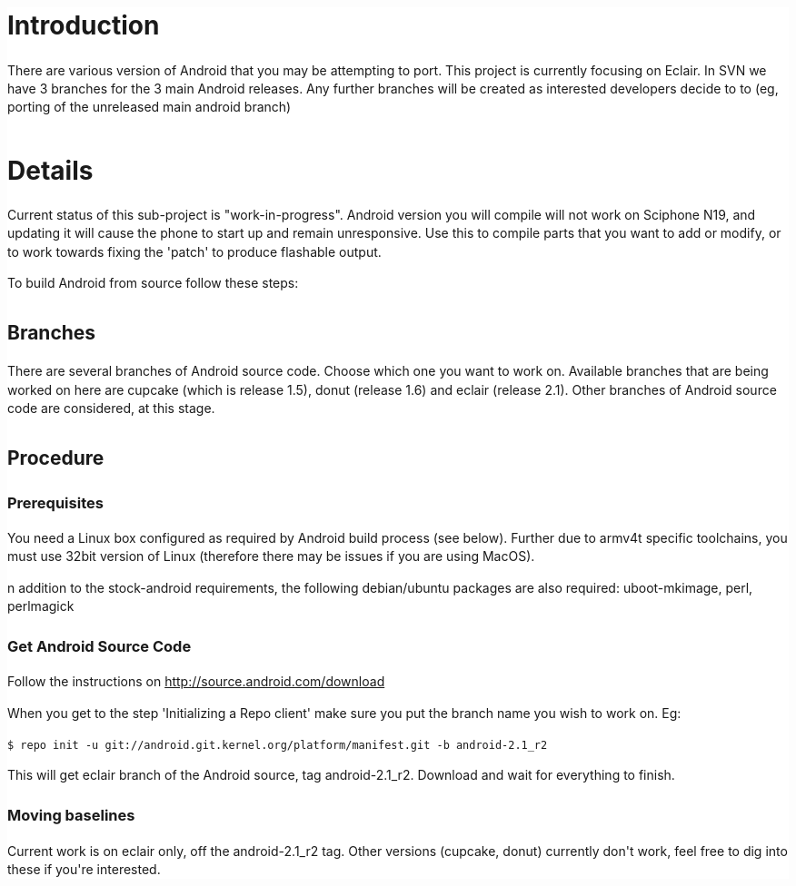 # Introduction #

There are various version of Android that you may be attempting to port.  This project is currently focusing on Eclair.  In SVN we have 3 branches for the 3 main Android releases.  Any further branches will be created as interested developers decide to to (eg, porting of the unreleased main android branch)


# Details #

Current status of this sub-project is "work-in-progress".  Android version you will compile will not work on Sciphone N19, and updating it will cause the phone to start up and remain unresponsive.  Use this to compile parts that you want to add or modify, or to work towards fixing the 'patch' to produce flashable output.

To build Android from source follow these steps:

## Branches ##

There are several branches of Android source code.  Choose which one you want to work on.  Available branches that are being worked on here are cupcake (which is release 1.5), donut (release 1.6) and eclair (release 2.1).  Other branches of Android source code are considered, at this stage.

## Procedure ##

### Prerequisites ###

You need a Linux box configured as required by Android build process (see below).  Further due to armv4t specific toolchains, you must use 32bit version of Linux (therefore there may be issues if you are using MacOS).

n addition to the stock-android requirements, the following debian/ubuntu packages are also required: uboot-mkimage, perl, perlmagick

### Get Android Source Code ###

Follow the instructions on http://source.android.com/download

When you get to the step 'Initializing a Repo client' make sure you put the branch name you wish to work on.  Eg:

```
$ repo init -u git://android.git.kernel.org/platform/manifest.git -b android-2.1_r2
```

This will get eclair branch of the Android source, tag android-2.1\_r2.  Download and wait for everything to finish.

### Moving baselines ###

Current work is on eclair only, off the android-2.1\_r2 tag.  Other versions (cupcake, donut) currently don't work, feel free to dig into these if you're interested.
